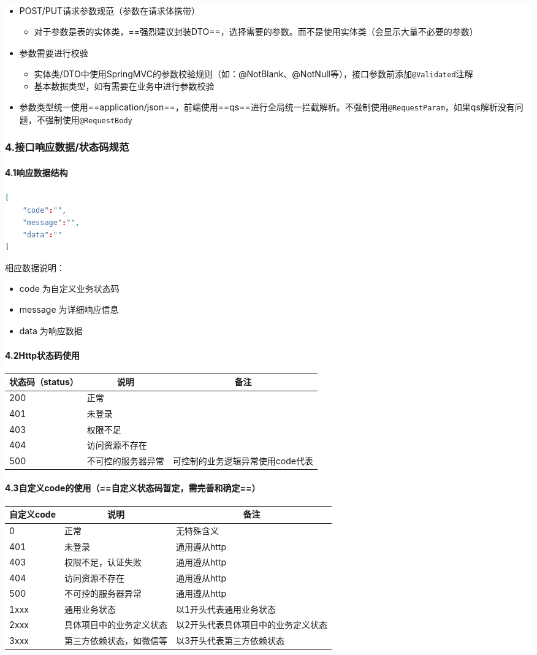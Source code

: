 - POST/PUT请求参数规范（参数在请求体携带）

  - 对于参数是表的实体类，==强烈建议封装DTO==，选择需要的参数。而不是使用实体类（会显示大量不必要的参数）

- 参数需要进行校验

  - 实体类/DTO中使用SpringMVC的参数校验规则（如：@NotBlank、@NotNull等），接口参数前添加`@Validated`注解
  - 基本数据类型，如有需要在业务中进行参数校验

- 参数类型统一使用==application/json==，前端使用==qs==进行全局统一拦截解析。不强制使用`@RequestParam`，如果qs解析没有问题，不强制使用`@RequestBody`

### 4.接口响应数据/状态码规范

#### 4.1响应数据结构

```json
[
    "code":"",
    "message":"",
    "data":""
]
```

相应数据说明：

- code 为自定义业务状态码

- message 为详细响应信息
- data 为响应数据

#### 4.2Http状态码使用

| 状态码（status） | 说明               | 备注                             |
| ---------------- | ------------------ | -------------------------------- |
| 200              | 正常               |                                  |
| 401              | 未登录             |                                  |
| 403              | 权限不足           |                                  |
| 404              | 访问资源不存在     |                                  |
| 500              | 不可控的服务器异常 | 可控制的业务逻辑异常使用code代表 |

#### 4.3自定义code的使用（==自定义状态码暂定，需完善和确定==）

| 自定义code | 说明                     | 备注                                |
| ---------- | ------------------------ | ----------------------------------- |
| 0          | 正常                     | 无特殊含义                          |
| 401        | 未登录                   | 通用遵从http                        |
| 403        | 权限不足，认证失败       | 通用遵从http                        |
| 404        | 访问资源不存在           | 通用遵从http                        |
| 500        | 不可控的服务器异常       | 通用遵从http                        |
| 1xxx       | 通用业务状态             | 以1开头代表通用业务状态             |
| 2xxx       | 具体项目中的业务定义状态 | 以2开头代表具体项目中的业务定义状态 |
| 3xxx       | 第三方依赖状态，如微信等 | 以3开头代表第三方依赖状态           |
